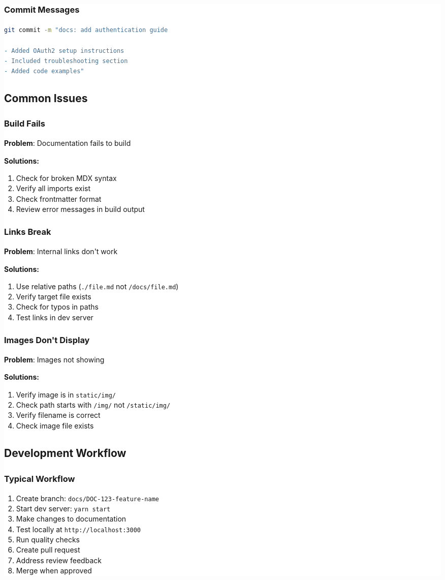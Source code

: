 ### Commit Messages
```bash
git commit -m "docs: add authentication guide

- Added OAuth2 setup instructions
- Included troubleshooting section
- Added code examples"
```

## Common Issues

### Build Fails
**Problem**: Documentation fails to build

**Solutions:**
1. Check for broken MDX syntax
2. Verify all imports exist
3. Check frontmatter format
4. Review error messages in build output

### Links Break
**Problem**: Internal links don't work

**Solutions:**
1. Use relative paths (`./file.md` not `/docs/file.md`)
2. Verify target file exists
3. Check for typos in paths
4. Test links in dev server

### Images Don't Display
**Problem**: Images not showing

**Solutions:**
1. Verify image is in `static/img/`
2. Check path starts with `/img/` not `/static/img/`
3. Verify filename is correct
4. Check image file exists

## Development Workflow

### Typical Workflow
1. Create branch: `docs/DOC-123-feature-name`
2. Start dev server: `yarn start`
3. Make changes to documentation
4. Test locally at `http://localhost:3000`
5. Run quality checks
6. Create pull request
7. Address review feedback
8. Merge when approved
